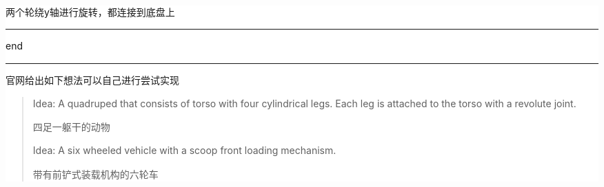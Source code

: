 两个轮绕y轴进行旋转，都连接到底盘上

---

end

---

官网给出如下想法可以自己进行尝试实现

> Idea: A quadruped that consists of torso with four cylindrical legs. Each leg is attached to the torso with a revolute joint.
>
> 四足一躯干的动物
>
> Idea: A six wheeled vehicle with a scoop front loading mechanism.
>
> 带有前铲式装载机构的六轮车

